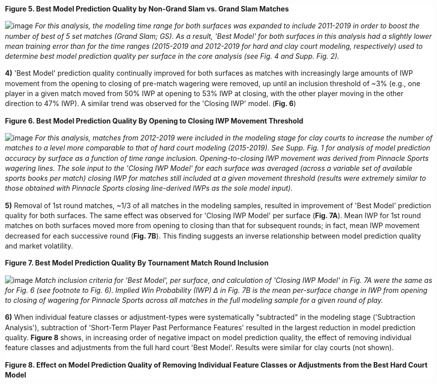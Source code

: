 **Figure 5. Best Model Prediction Quality by Non-Grand Slam vs. Grand Slam Matches**

![image](https://github.com/ursus-maritimus-714/Mens-Tennis-Prediction/assets/90933302/3172b5d5-005d-4e8f-948c-56440972ffbe)
*For this analysis, the modeling time range for both surfaces was expanded to include 2011-2019 in order to boost the number of best of 5 set matches (Grand Slam; GS). As a result, 'Best Model' for both surfaces in this analysis had a slightly lower mean training error than for the time ranges (2015-2019 and 2012-2019 for hard and clay court modeling, respectively) used to determine best model prediction quality per surface in the core analysis (see Fig. 4 and Supp. Fig. 2).* 

**4)** 'Best Model' prediction quality continually improved for both surfaces as matches with increasingly large amounts of IWP movement from the opening to closing of pre-match wagering were removed, up until an inclusion threshold of ~3% (e.g., one player in a given match moved from 50% IWP at opening to 53% IWP at closing, with the other player moving in the other direction to 47% IWP). A similar trend was observed for the 'Closing IWP' model. (**Fig. 6**)

**Figure 6. Best Model Prediction Quality By Opening to Closing IWP Movement Threshold**

![image](https://github.com/ursus-maritimus-714/Mens-Tennis-Prediction/assets/90933302/1b5d45cd-1b88-483c-bcef-310295cf1949)
*For this analysis, matches from 2012-2019 were included in the modeling stage for clay courts to increase the number of matches to a level more comparable to that of hard court modeling (2015-2019). See Supp. Fig. 1 for analysis of model prediction accuracy by surface as a function of time range inclusion. Opening-to-closing IWP movement was derived from Pinnacle Sports wagering lines. The sole input to the 'Closing IWP Model' for each surface was averaged (across a variable set of available sports books per match) closing IWP for matches still included at a given movement threshold (results were extremely similar to those obtained with Pinnacle Sports closing line-derived IWPs as the sole model input).*  



**5)** Removal of 1st round matches, ~1/3 of all matches in the modeling samples, resulted in improvement of 'Best Model' prediction quality for both surfaces. The same effect was observed for 'Closing IWP Model' per surface (**Fig. 7A**). Mean IWP for 1st round matches on both surfaces moved more from opening to closing than that for subsequent rounds; in fact, mean IWP movement decreased for each successive round (**Fig. 7B**). This finding suggests an inverse relationship between model prediction quality and market volatility.   

**Figure 7. Best Model Prediction Quality By Tournament Match Round Inclusion**

![image](https://github.com/ursus-maritimus-714/Mens-Tennis-Prediction/assets/90933302/c5d54d68-4635-4352-bdfb-305af8e2d315)
*Match inclusion criteria for 'Best Model', per surface, and calculation of 'Closing IWP Model' in Fig. 7A were the same as for Fig. 6 (see footnote to Fig. 6). Implied Win Probability (IWP) Δ in Fig. 7B is the mean per-surface change in IWP from opening to closing of wagering for Pinnacle Sports across all matches in the full modeling sample for a given round of play.*  



**6)** When individual feature classes or adjustment-types were systematically "subtracted" in the modeling stage ('Subtraction Analysis'), subtraction of 'Short-Term Player Past Performance Features' resulted in the largest reduction in model prediction quality. **Figure 8** shows, in increasing order of negative impact on model prediction quality, the effect of removing individual feature classes and adjustments from the full hard court 'Best Model'. Results were similar for clay courts (not shown).   

**Figure 8. Effect on Model Prediction Quality of Removing Individual Feature Classes or Adjustments from the Best Hard Court Model**
